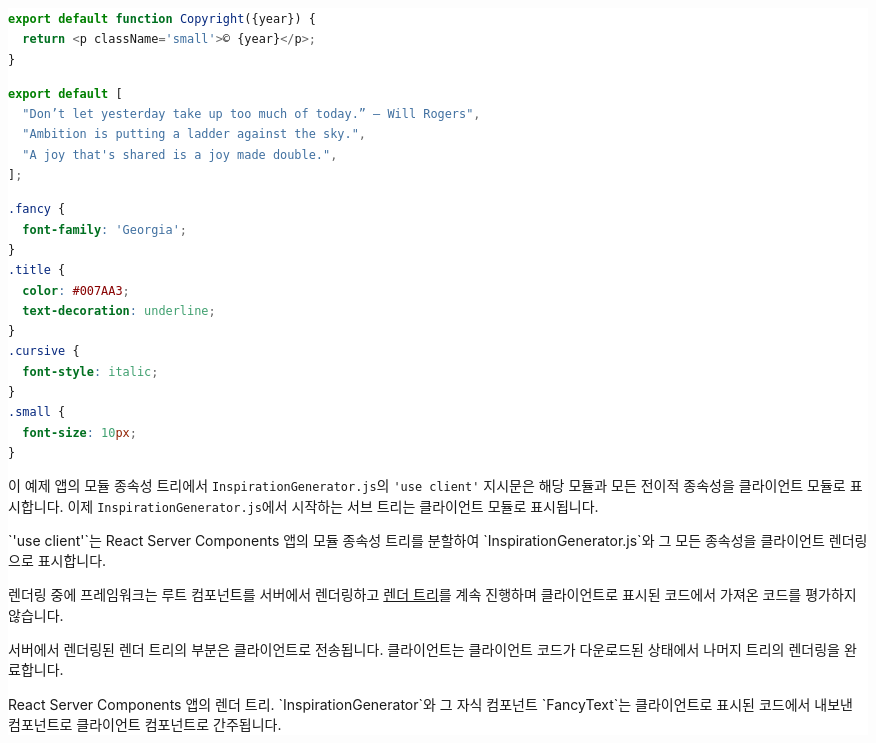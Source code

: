 ```js src/Copyright.js
export default function Copyright({year}) {
  return <p className='small'>©️ {year}</p>;
}
```

```js src/inspirations.js
export default [
  "Don’t let yesterday take up too much of today.” — Will Rogers",
  "Ambition is putting a ladder against the sky.",
  "A joy that's shared is a joy made double.",
];
```

```css
.fancy {
  font-family: 'Georgia';
}
.title {
  color: #007AA3;
  text-decoration: underline;
}
.cursive {
  font-style: italic;
}
.small {
  font-size: 10px;
}
```

</Sandpack>

이 예제 앱의 모듈 종속성 트리에서 `InspirationGenerator.js`의 `'use client'` 지시문은 해당 모듈과 모든 전이적 종속성을 클라이언트 모듈로 표시합니다. 이제 `InspirationGenerator.js`에서 시작하는 서브 트리는 클라이언트 모듈로 표시됩니다.

<Diagram name="use_client_module_dependency" height={250} width={545} alt="A tree graph with the top node representing the module 'App.js'. 'App.js' has three children: 'Copyright.js', 'FancyText.js', and 'InspirationGenerator.js'. 'InspirationGenerator.js' has two children: 'FancyText.js' and 'inspirations.js'. The nodes under and including 'InspirationGenerator.js' have a yellow background color to signify that this sub-graph is client-rendered due to the 'use client' directive in 'InspirationGenerator.js'.">
`'use client'`는 React Server Components 앱의 모듈 종속성 트리를 분할하여 `InspirationGenerator.js`와 그 모든 종속성을 클라이언트 렌더링으로 표시합니다.
</Diagram>

렌더링 중에 프레임워크는 루트 컴포넌트를 서버에서 렌더링하고 [렌더 트리](/learn/understanding-your-ui-as-a-tree#the-render-tree)를 계속 진행하며 클라이언트로 표시된 코드에서 가져온 코드를 평가하지 않습니다.

서버에서 렌더링된 렌더 트리의 부분은 클라이언트로 전송됩니다. 클라이언트는 클라이언트 코드가 다운로드된 상태에서 나머지 트리의 렌더링을 완료합니다.

<Diagram name="use_client_render_tree" height={250} width={500} alt="A tree graph where each node represents a component and its children as child components. The top-level node is labelled 'App' and it has two child components 'InspirationGenerator' and 'FancyText'. 'InspirationGenerator' has two child components, 'FancyText' and 'Copyright'. Both 'InspirationGenerator' and its child component 'FancyText' are marked to be client-rendered.">
React Server Components 앱의 렌더 트리. `InspirationGenerator`와 그 자식 컴포넌트 `FancyText`는 클라이언트로 표시된 코드에서 내보낸 컴포넌트로 클라이언트 컴포넌트로 간주됩니다.
</Diagram>
